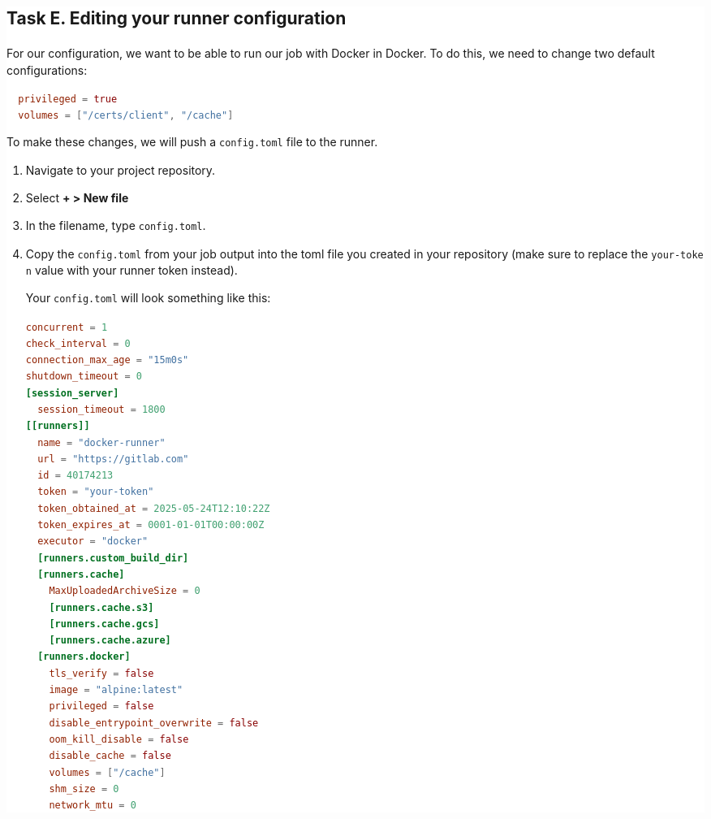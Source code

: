 ## Task E. Editing your runner configuration

For our configuration, we want to be able to run our job with Docker in Docker. To do this, we need to change two default configurations:

  ```toml
    privileged = true
    volumes = ["/certs/client", "/cache"]
  ```

To make these changes, we will push a `config.toml` file to the runner.

1. Navigate to your project repository.

1. Select **+ > New file**

1. In the filename, type `config.toml`.  

1. Copy the `config.toml` from your job output into the toml file you created in your repository (make sure to replace the `your-token` value with your runner token instead).

    Your `config.toml` will look something like this:

    ```toml
    concurrent = 1
    check_interval = 0
    connection_max_age = "15m0s"
    shutdown_timeout = 0
    [session_server]
      session_timeout = 1800
    [[runners]]
      name = "docker-runner"
      url = "https://gitlab.com"
      id = 40174213
      token = "your-token"
      token_obtained_at = 2025-05-24T12:10:22Z
      token_expires_at = 0001-01-01T00:00:00Z
      executor = "docker"
      [runners.custom_build_dir]
      [runners.cache]
        MaxUploadedArchiveSize = 0
        [runners.cache.s3]
        [runners.cache.gcs]
        [runners.cache.azure]
      [runners.docker]
        tls_verify = false
        image = "alpine:latest"
        privileged = false
        disable_entrypoint_overwrite = false
        oom_kill_disable = false
        disable_cache = false
        volumes = ["/cache"]
        shm_size = 0
        network_mtu = 0
    ```
